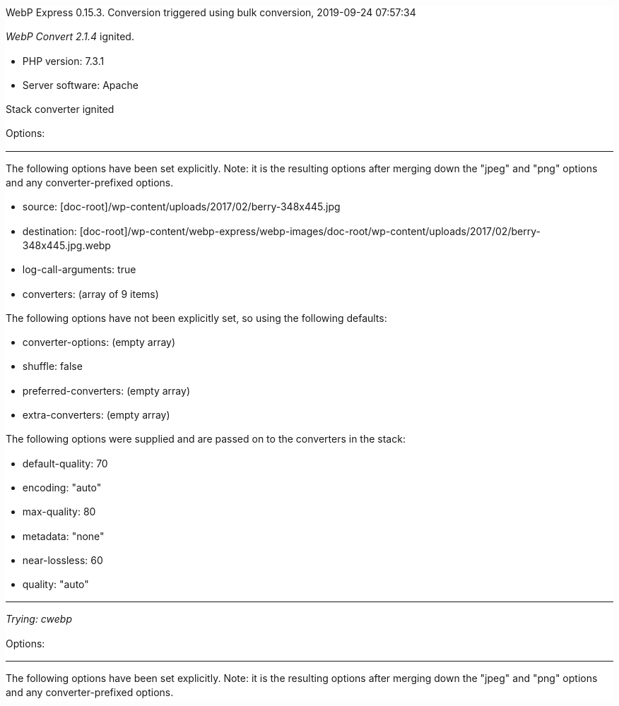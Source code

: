 WebP Express 0.15.3. Conversion triggered using bulk conversion, 2019-09-24 07:57:34


*WebP Convert 2.1.4*  ignited.

- PHP version: 7.3.1

- Server software: Apache


Stack converter ignited


Options:

------------

The following options have been set explicitly. Note: it is the resulting options after merging down the "jpeg" and "png" options and any converter-prefixed options.

- source: [doc-root]/wp-content/uploads/2017/02/berry-348x445.jpg

- destination: [doc-root]/wp-content/webp-express/webp-images/doc-root/wp-content/uploads/2017/02/berry-348x445.jpg.webp

- log-call-arguments: true

- converters: (array of 9 items)


The following options have not been explicitly set, so using the following defaults:

- converter-options: (empty array)

- shuffle: false

- preferred-converters: (empty array)

- extra-converters: (empty array)


The following options were supplied and are passed on to the converters in the stack:

- default-quality: 70

- encoding: "auto"

- max-quality: 80

- metadata: "none"

- near-lossless: 60

- quality: "auto"

------------



*Trying: cwebp* 


Options:

------------

The following options have been set explicitly. Note: it is the resulting options after merging down the "jpeg" and "png" options and any converter-prefixed options.
